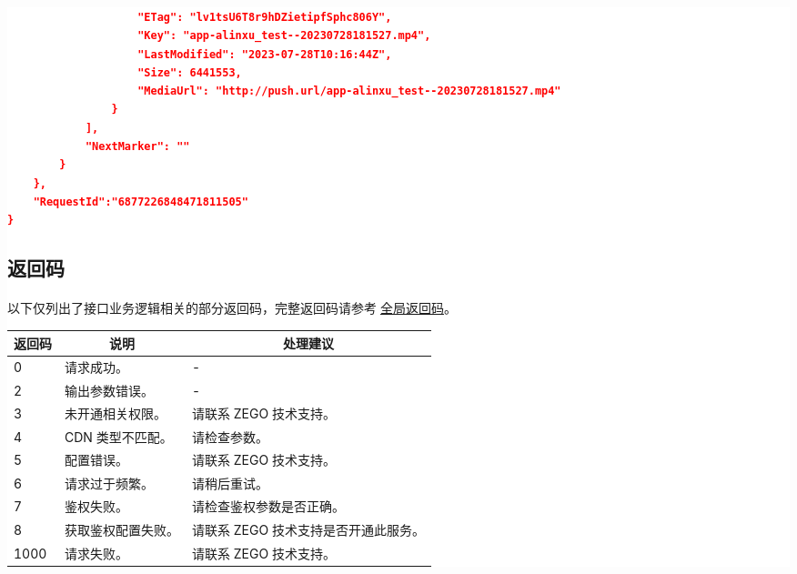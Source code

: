 ```json
                    "ETag": "lv1tsU6T8r9hDZietipfSphc806Y",
                    "Key": "app-alinxu_test--20230728181527.mp4",
                    "LastModified": "2023-07-28T10:16:44Z",
                    "Size": 6441553,
                    "MediaUrl": "http://push.url/app-alinxu_test--20230728181527.mp4"
                }
            ],
            "NextMarker": ""
        }
    },
    "RequestId":"6877226848471811505"
}
```

## 返回码

以下仅列出了接口业务逻辑相关的部分返回码，完整返回码请参考 [全局返回码](https://doc-zh.zego.im/)。

|返回码|说明|处理建议|
|-----|------|-----|
| 0 | 请求成功。 |-|
| 2 | 输出参数错误。 |-|
| 3 | 未开通相关权限。 | 请联系 ZEGO 技术支持。|
| 4 | CDN 类型不匹配。 | 请检查参数。|
| 5 | 配置错误。 | 请联系 ZEGO 技术支持。|
| 6 | 请求过于频繁。 | 请稍后重试。|
| 7 | 鉴权失败。 | 请检查鉴权参数是否正确。|
| 8 | 获取鉴权配置失败。 | 请联系 ZEGO 技术支持是否开通此服务。|
| 1000  | 请求失败。 | 请联系 ZEGO 技术支持。|
